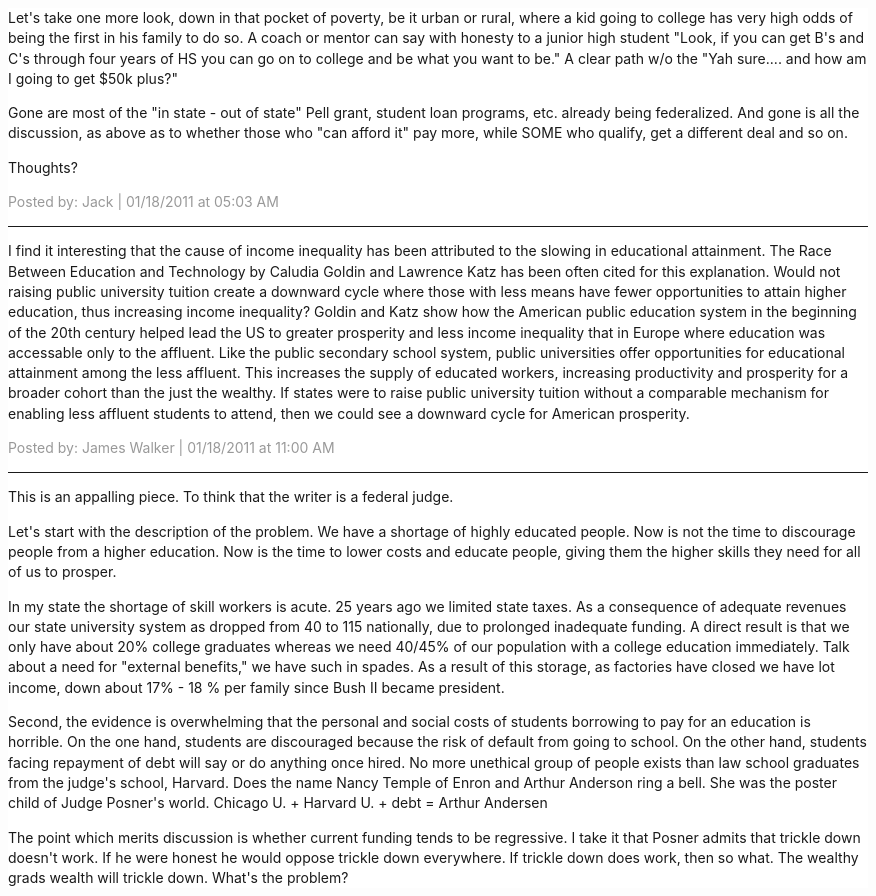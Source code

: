 Let's take one more look, down in that pocket of poverty, be it urban or rural, where a kid going to college has very high odds of being the first in his family to do so.  A coach or mentor can say with honesty to a junior high student "Look, if you can get B's and C's through four years of HS you can go on to college and be what you want to be."  A clear path w/o the "Yah sure.... and how am I going to get $50k plus?"

Gone are most of the "in state - out of state" Pell grant, student loan programs, etc. already being federalized. And gone is all the discussion, as above as to whether those who "can afford it" pay more, while SOME who qualify, get a different deal and so on.  

Thoughts? 



 

<span style="color:#999">Posted by: Jack | 01/18/2011 at 05:03 AM</span>

---

I find it interesting that the cause of income inequality has been attributed to the slowing in educational attainment.  The Race Between Education and Technology by Caludia Goldin and Lawrence Katz has been often cited for this explanation.  Would not raising public university tuition create a downward cycle where those with less means have fewer opportunities to attain higher education, thus increasing income inequality?  Goldin and Katz show how the American public education system in the beginning of the 20th century helped lead the US to greater prosperity and less income inequality that in Europe where education was accessable only to the affluent.  Like the public secondary school system, public universities offer opportunities for educational attainment among the less affluent.  This increases the supply of educated workers, increasing productivity and prosperity for a broader cohort than the just the wealthy.  If states were to raise public university tuition without a comparable mechanism for enabling less affluent students to attend, then we could see a downward cycle for American prosperity.

<span style="color:#999">Posted by: James Walker | 01/18/2011 at 11:00 AM</span>

---

This is an appalling piece.  To think that the writer is a federal judge.

Let's start with the description of the problem.  We have a shortage of highly educated people. Now is not the time to discourage people from a higher education. Now is the time to lower costs and educate people, giving them the higher skills they need for all of us to prosper.

In my state the shortage of skill workers is acute.  25 years ago we limited state taxes. As a consequence of adequate revenues our state university system as dropped from 40 to 115 nationally, due to prolonged inadequate funding. A direct result is that we only have about 20% college graduates whereas we need 40/45% of our population with a college education immediately. Talk about a need for "external benefits," we have such in spades.  As a result of this storage, as factories have closed we have lot income, down about 17% - 18 %  per family since Bush II became president.

Second, the evidence is overwhelming that the personal and social costs of students borrowing to pay for an education is horrible.  On the one hand, students are discouraged because the risk of default from going to school. On the other hand, students facing repayment of debt will say or do anything once hired.  No more unethical group of people exists than law school graduates from the judge's school, Harvard.  Does the name Nancy Temple of Enron and Arthur Anderson ring a bell.  She was the poster child of Judge Posner's world.  Chicago U. + Harvard U. + debt = Arthur Andersen

The point which merits discussion is whether current funding tends to be regressive.  I take it that Posner admits that trickle down doesn't work. If he were honest he would oppose trickle down everywhere. If trickle down does work, then so what.  The wealthy grads wealth will trickle down. What's the problem? 
